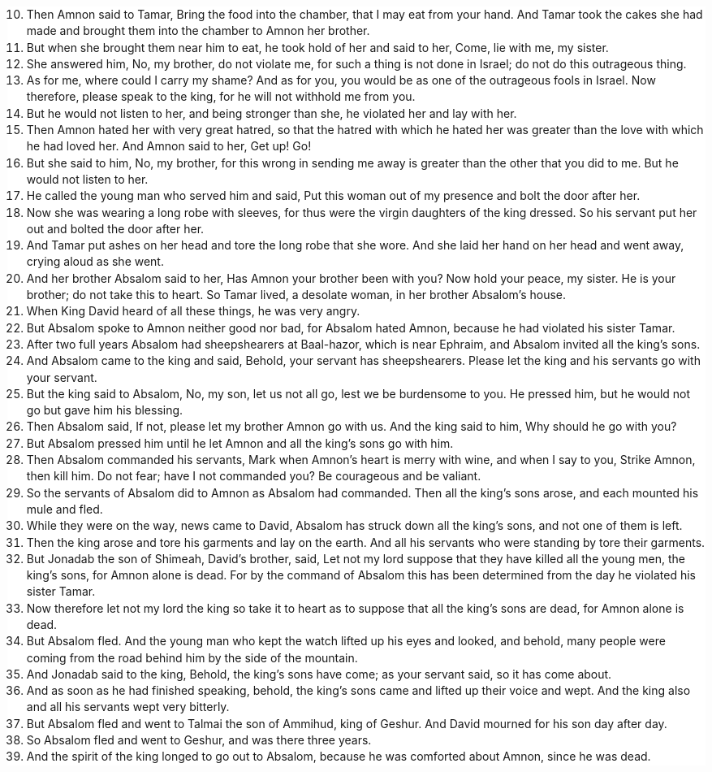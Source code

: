 10. Then Amnon said to Tamar, Bring the food into the chamber, that I may eat from your hand. And Tamar took the cakes she had made and brought them into the chamber to Amnon her brother.
11. But when she brought them near him to eat, he took hold of her and said to her, Come, lie with me, my sister.
12. She answered him, No, my brother, do not violate me, for such a thing is not done in Israel; do not do this outrageous thing.
13. As for me, where could I carry my shame? And as for you, you would be as one of the outrageous fools in Israel. Now therefore, please speak to the king, for he will not withhold me from you.
14. But he would not listen to her, and being stronger than she, he violated her and lay with her.
15. Then Amnon hated her with very great hatred, so that the hatred with which he hated her was greater than the love with which he had loved her. And Amnon said to her, Get up! Go!
16. But she said to him, No, my brother, for this wrong in sending me away is greater than the other that you did to me. But he would not listen to her.
17. He called the young man who served him and said, Put this woman out of my presence and bolt the door after her.
18. Now she was wearing a long robe with sleeves, for thus were the virgin daughters of the king dressed. So his servant put her out and bolted the door after her.
19. And Tamar put ashes on her head and tore the long robe that she wore. And she laid her hand on her head and went away, crying aloud as she went.
20. And her brother Absalom said to her, Has Amnon your brother been with you? Now hold your peace, my sister. He is your brother; do not take this to heart. So Tamar lived, a desolate woman, in her brother Absalom’s house.
21. When King David heard of all these things, he was very angry.
22. But Absalom spoke to Amnon neither good nor bad, for Absalom hated Amnon, because he had violated his sister Tamar.
23. After two full years Absalom had sheepshearers at Baal-hazor, which is near Ephraim, and Absalom invited all the king’s sons.
24. And Absalom came to the king and said, Behold, your servant has sheepshearers. Please let the king and his servants go with your servant.
25. But the king said to Absalom, No, my son, let us not all go, lest we be burdensome to you. He pressed him, but he would not go but gave him his blessing.
26. Then Absalom said, If not, please let my brother Amnon go with us. And the king said to him, Why should he go with you?
27. But Absalom pressed him until he let Amnon and all the king’s sons go with him.
28. Then Absalom commanded his servants, Mark when Amnon’s heart is merry with wine, and when I say to you, Strike Amnon, then kill him. Do not fear; have I not commanded you? Be courageous and be valiant.
29. So the servants of Absalom did to Amnon as Absalom had commanded. Then all the king’s sons arose, and each mounted his mule and fled.
30. While they were on the way, news came to David, Absalom has struck down all the king’s sons, and not one of them is left.
31. Then the king arose and tore his garments and lay on the earth. And all his servants who were standing by tore their garments.
32. But Jonadab the son of Shimeah, David’s brother, said, Let not my lord suppose that they have killed all the young men, the king’s sons, for Amnon alone is dead. For by the command of Absalom this has been determined from the day he violated his sister Tamar.
33. Now therefore let not my lord the king so take it to heart as to suppose that all the king’s sons are dead, for Amnon alone is dead.
34. But Absalom fled. And the young man who kept the watch lifted up his eyes and looked, and behold, many people were coming from the road behind him by the side of the mountain.
35. And Jonadab said to the king, Behold, the king’s sons have come; as your servant said, so it has come about.
36. And as soon as he had finished speaking, behold, the king’s sons came and lifted up their voice and wept. And the king also and all his servants wept very bitterly.
37. But Absalom fled and went to Talmai the son of Ammihud, king of Geshur. And David mourned for his son day after day.
38. So Absalom fled and went to Geshur, and was there three years.
39. And the spirit of the king longed to go out to Absalom, because he was comforted about Amnon, since he was dead.
